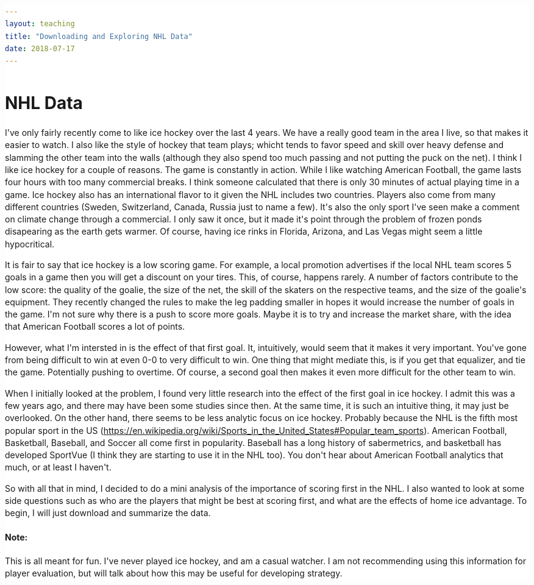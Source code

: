 ```yaml
---
layout: teaching
title: "Downloading and Exploring NHL Data"
date: 2018-07-17
---
```

# NHL Data

I've only fairly recently come to like ice hockey over the last 4 years. We have a really good team in the area I live, so that makes it easier to watch. I also like the style of hockey that team plays; whicht tends to favor speed and skill over heavy defense and slamming the other team into the walls (although they also spend too much passing and not putting the puck on the net). I think I like ice hockey for a couple of reasons. The game is constantly in action. While I like watching American Football, the game lasts four hours with too many commercial breaks. I think someone calculated that there is only 30 minutes of actual playing time in a game. Ice hockey also has an international flavor to it given the NHL includes two countries. Players also come from many different countries (Sweden, Switzerland, Canada, Russia just to name a few). It's also the only sport I've seen make a comment on climate change through a commercial. I only saw it once, but it made it's point through the problem of frozen ponds disapearing as the earth gets warmer. Of course, having ice rinks in Florida, Arizona, and Las Vegas might seem a little hypocritical.

It is fair to say that ice hockey is a low scoring game. For example, a local promotion advertises if the local NHL team scores 5 goals in a game then you will get a discount on your tires. This, of course, happens rarely. A number of factors contribute to the low score: the quality of the goalie, the size of the net, the skill of the skaters on the respective teams, and the size of the goalie's equipment. They recently changed the rules to make the leg padding smaller in hopes it would increase the number of goals in the game. I'm not sure why there is a push to score more goals. Maybe it is to try and increase the market share, with the idea that American Football scores a lot of points.

However, what I'm intersted in is the effect of that first goal. It, intuitively, would seem that it makes it very important. You've gone from being difficult to win at even 0-0 to very difficult to win. One thing that might mediate this, is if you get that equalizer, and tie the game. Potentially pushing to overtime. Of course, a second goal then makes it even more difficult for the other team to win. 


When I initially looked at the problem, I found very little research into the effect of the first goal in ice hockey. I admit this was a few years ago, and there may have been some studies since then. At the same time, it is such an intuitive thing, it may just be overlooked. On the other hand, there seems to be less analytic focus on ice hockey. Probably because the NHL is the fifth most popular sport in the US (https://en.wikipedia.org/wiki/Sports_in_the_United_States#Popular_team_sports). American Football, Basketball, Baseball, and Soccer all come first in popularity. Baseball has a long history of sabermetrics, and basketball has developed SportVue (I think they are starting to use it in the NHL too). You don't hear about American Football analytics that much, or at least I haven't.

So with all that in mind, I decided to do a mini analysis of the importance of scoring first in the NHL. I also wanted to look at some side questions such as who are the players that might be best at scoring first, and what are the effects of home ice advantage. To begin, I will just download and summarize the data.

#### Note:
This is all meant for fun. I've never played ice hockey, and am a casual watcher. I am not recommending using this information for player evaluation, but will talk about how this may be useful for developing strategy.
